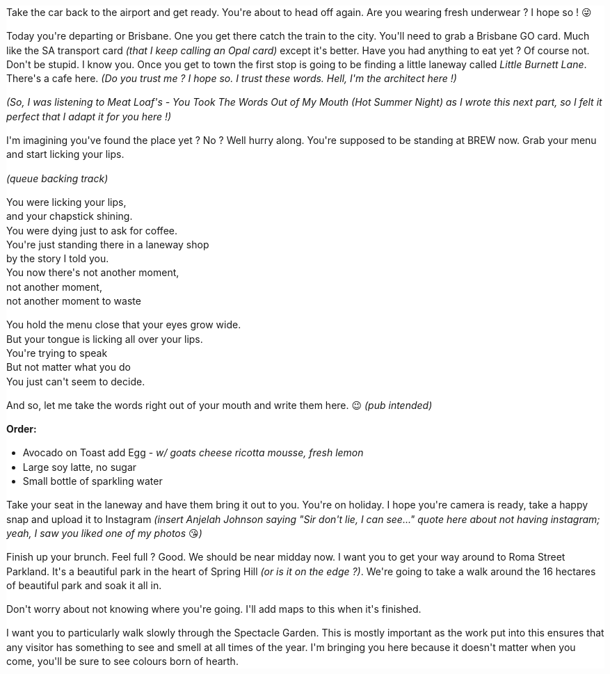 Take the car back to the airport and get ready. You're about to head off again. Are you wearing fresh underwear ? I hope so ! 😜

Today you're departing or Brisbane. One you get there catch the train to the city. You'll need to grab a Brisbane GO card. Much like the SA transport card _(that I keep calling an Opal card)_ except it's better. Have you had anything to eat yet ? Of course not. Don't be stupid. I know you. Once you get to town the first stop is going to be finding a little laneway called *Little Burnett Lane*. There's a cafe here. _(Do you trust me ? I hope so. I trust these words. Hell, I'm the architect here !)_

_(So, I was listening to Meat Loaf's - You Took The Words Out of My Mouth (Hot Summer Night) as I wrote this next part, so I felt it perfect that I adapt it for you here !)_

I'm imagining you've found the place yet ? No ? Well hurry along. You're supposed to be standing at BREW now. Grab your menu and start licking your lips.

_(queue backing track)_

You were licking your lips,  
and your chapstick shining.  
You were dying just to ask for coffee.  
You're just standing there in a laneway shop  
by the story I told you.  
You now there's not another moment,  
not another moment,  
not another moment to waste  
  
You hold the menu close that your eyes grow wide.  
But your tongue is licking all over your lips.  
You're trying to speak  
But not matter what you do  
You just can't seem to decide.  

And so, let me take the words right out of your mouth and write them here. 😉 _(pub intended)_

**Order:**

- Avocado on Toast add Egg - _w/ goats cheese ricotta mousse, fresh lemon_
- Large soy latte, no sugar
- Small bottle of sparkling water

Take your seat in the laneway and have them bring it out to you. You're on holiday. I hope you're camera is ready, take a happy snap and upload it to Instagram _(insert Anjelah Johnson saying "Sir don't lie, I can see..." quote here about not having instagram; yeah, I saw you liked one of my photos_ 😘_)_

Finish up your brunch. Feel full ? Good. We should be near midday now. I want you to get your way around to Roma Street Parkland. It's a beautiful park in the heart of Spring Hill _(or is it on the edge ?)_. We're going to take a walk around the 16 hectares of beautiful park and soak it all in.

Don't worry about not knowing where you're going. I'll add maps to this when it's finished.

I want you to particularly walk slowly through the Spectacle Garden. This is mostly important as the work put into this ensures that any visitor has something to see and smell at all times of the year. I'm bringing you here because it doesn't matter when you come, you'll be sure to see colours born of hearth.
